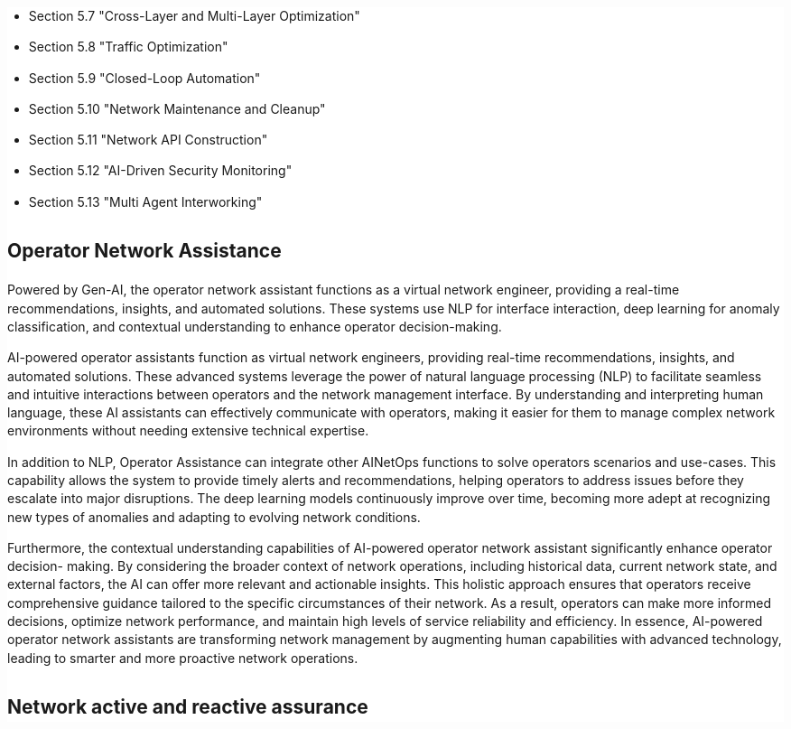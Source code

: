 * Section 5.7 "Cross-Layer and Multi-Layer Optimization"

* Section 5.8 "Traffic Optimization"

* Section 5.9 "Closed-Loop Automation"

* Section 5.10 "Network Maintenance and Cleanup"

* Section 5.11 "Network API Construction"
  
* Section 5.12 "AI-Driven Security Monitoring"

* Section 5.13 "Multi Agent Interworking"

## Operator Network Assistance

   Powered by Gen-AI, the operator network assistant functions as a
   virtual network engineer, providing a real-time recommendations,
   insights, and automated solutions.  These systems use NLP for
   interface interaction, deep learning for anomaly classification, and
   contextual understanding to enhance operator decision-making.

   AI-powered operator assistants function as virtual network engineers,
   providing real-time recommendations, insights, and automated
   solutions.  These advanced systems leverage the power of natural
   language processing (NLP) to facilitate seamless and intuitive
   interactions between operators and the network management interface.
   By understanding and interpreting human language, these AI assistants
   can effectively communicate with operators, making it easier for them
   to manage complex network environments without needing extensive
   technical expertise.

   In addition to NLP, Operator Assistance can integrate other AINetOps
   functions to solve operators scenarios and use-cases.  This
   capability allows the system to provide timely alerts and
   recommendations, helping operators to address issues before they
   escalate into major disruptions.  The deep learning models
   continuously improve over time, becoming more adept at recognizing
   new types of anomalies and adapting to evolving network conditions.

   Furthermore, the contextual understanding capabilities of AI-powered
   operator network assistant significantly enhance operator decision-
   making.  By considering the broader context of network operations,
   including historical data, current network state, and external
   factors, the AI can offer more relevant and actionable insights.
   This holistic approach ensures that operators receive comprehensive
   guidance tailored to the specific circumstances of their network.  As
   a result, operators can make more informed decisions, optimize
   network performance, and maintain high levels of service reliability
   and efficiency.  In essence, AI-powered operator network assistants
   are transforming network management by augmenting human capabilities
   with advanced technology, leading to smarter and more proactive
   network operations.
   
## Network active and reactive assurance
